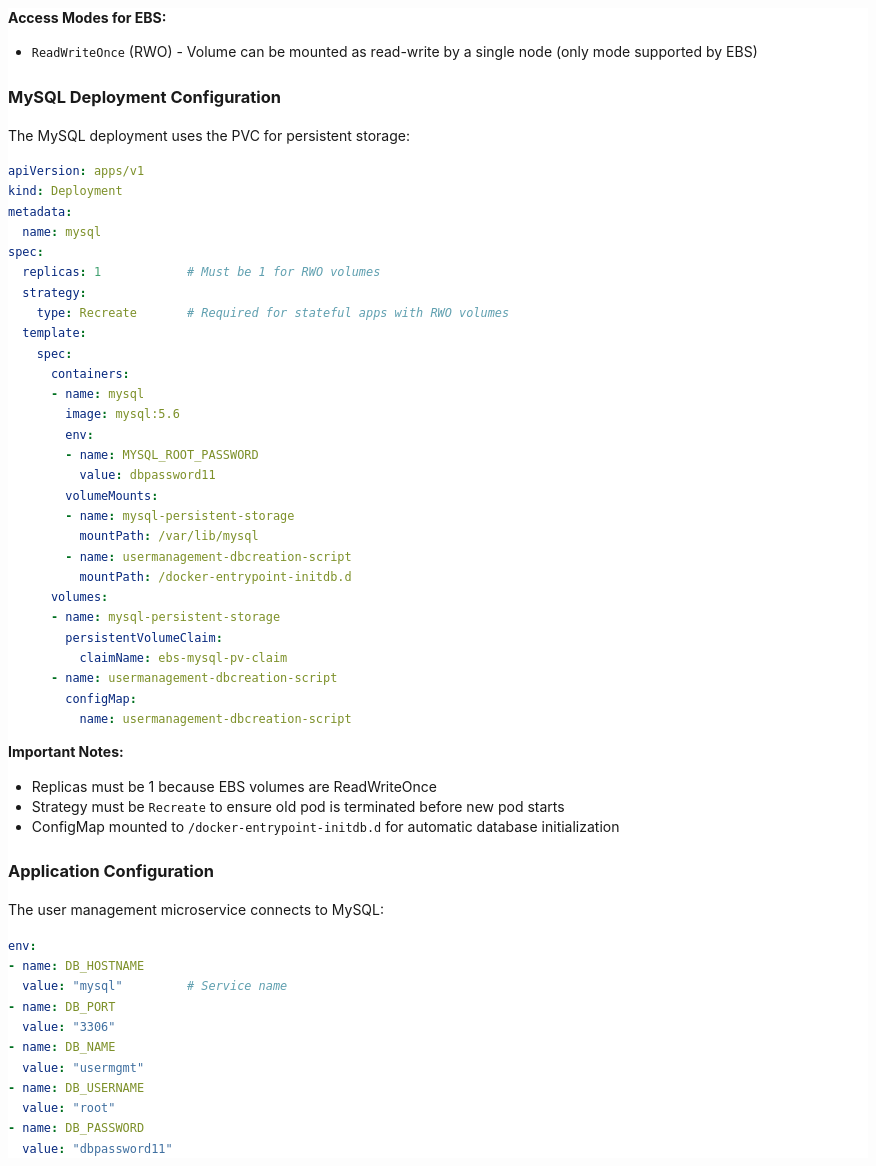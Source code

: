 **Access Modes for EBS:**
- `ReadWriteOnce` (RWO) - Volume can be mounted as read-write by a single node (only mode supported by EBS)

### MySQL Deployment Configuration

The MySQL deployment uses the PVC for persistent storage:

```yaml
apiVersion: apps/v1
kind: Deployment
metadata:
  name: mysql
spec:
  replicas: 1            # Must be 1 for RWO volumes
  strategy:
    type: Recreate       # Required for stateful apps with RWO volumes
  template:
    spec:
      containers:
      - name: mysql
        image: mysql:5.6
        env:
        - name: MYSQL_ROOT_PASSWORD
          value: dbpassword11
        volumeMounts:
        - name: mysql-persistent-storage
          mountPath: /var/lib/mysql
        - name: usermanagement-dbcreation-script
          mountPath: /docker-entrypoint-initdb.d
      volumes:
      - name: mysql-persistent-storage
        persistentVolumeClaim:
          claimName: ebs-mysql-pv-claim
      - name: usermanagement-dbcreation-script
        configMap:
          name: usermanagement-dbcreation-script
```

**Important Notes:**
- Replicas must be 1 because EBS volumes are ReadWriteOnce
- Strategy must be `Recreate` to ensure old pod is terminated before new pod starts
- ConfigMap mounted to `/docker-entrypoint-initdb.d` for automatic database initialization

### Application Configuration

The user management microservice connects to MySQL:

```yaml
env:
- name: DB_HOSTNAME
  value: "mysql"         # Service name
- name: DB_PORT
  value: "3306"
- name: DB_NAME
  value: "usermgmt"
- name: DB_USERNAME
  value: "root"
- name: DB_PASSWORD
  value: "dbpassword11"
```
